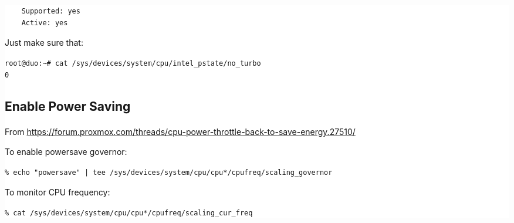 ```
    Supported: yes
    Active: yes
```

Just make sure that:

```
root@duo:~# cat /sys/devices/system/cpu/intel_pstate/no_turbo 
0
```

## Enable Power Saving

From https://forum.proxmox.com/threads/cpu-power-throttle-back-to-save-energy.27510/

To enable powersave governor:

```
% echo "powersave" | tee /sys/devices/system/cpu/cpu*/cpufreq/scaling_governor
```

To monitor CPU frequency:

```
% cat /sys/devices/system/cpu/cpu*/cpufreq/scaling_cur_freq
```

